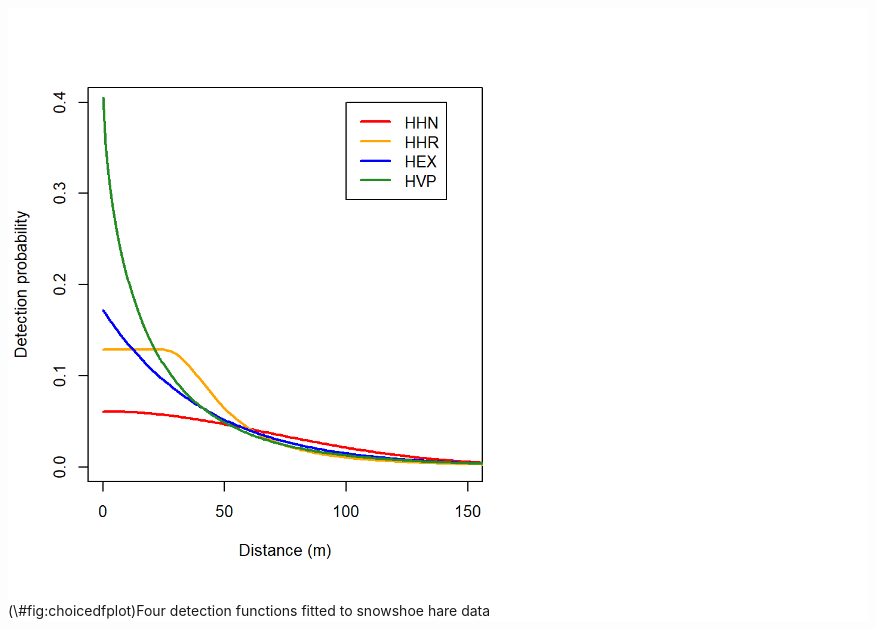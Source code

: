 <img src="SECRbook_files/figure-html/choicedfplot-1.png" alt="Four detection functions fitted to snowshoe hare data" width="60%" />
<p class="caption">(\#fig:choicedfplot)Four detection functions fitted to snowshoe hare data</p>
</div>

